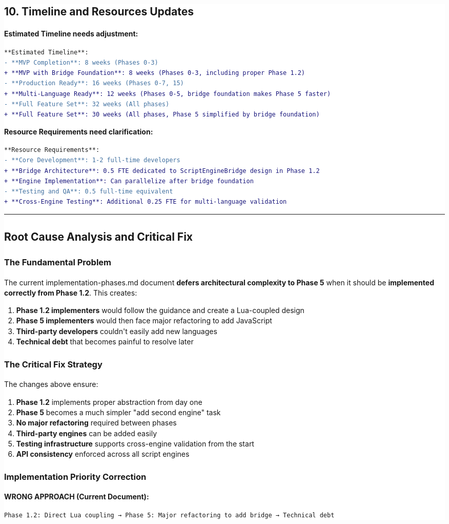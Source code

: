 ## **10. Timeline and Resources Updates**

**Estimated Timeline needs adjustment:**
```diff
**Estimated Timeline**:
- **MVP Completion**: 8 weeks (Phases 0-3)
+ **MVP with Bridge Foundation**: 8 weeks (Phases 0-3, including proper Phase 1.2)
- **Production Ready**: 16 weeks (Phases 0-7, 15)
+ **Multi-Language Ready**: 12 weeks (Phases 0-5, bridge foundation makes Phase 5 faster)
- **Full Feature Set**: 32 weeks (All phases)
+ **Full Feature Set**: 30 weeks (All phases, Phase 5 simplified by bridge foundation)
```

**Resource Requirements need clarification:**
```diff
**Resource Requirements**:
- **Core Development**: 1-2 full-time developers
+ **Bridge Architecture**: 0.5 FTE dedicated to ScriptEngineBridge design in Phase 1.2
+ **Engine Implementation**: Can parallelize after bridge foundation
- **Testing and QA**: 0.5 full-time equivalent
+ **Cross-Engine Testing**: Additional 0.25 FTE for multi-language validation
```

---

## **Root Cause Analysis and Critical Fix**

### **The Fundamental Problem**

The current implementation-phases.md document **defers architectural complexity to Phase 5** when it should be **implemented correctly from Phase 1.2**. This creates:

1. **Phase 1.2 implementers** would follow the guidance and create a Lua-coupled design
2. **Phase 5 implementers** would then face major refactoring to add JavaScript
3. **Third-party developers** couldn't easily add new languages
4. **Technical debt** that becomes painful to resolve later

### **The Critical Fix Strategy**

The changes above ensure:

1. **Phase 1.2** implements proper abstraction from day one
2. **Phase 5** becomes a much simpler "add second engine" task  
3. **No major refactoring** required between phases
4. **Third-party engines** can be added easily
5. **Testing infrastructure** supports cross-engine validation from the start
6. **API consistency** enforced across all script engines

### **Implementation Priority Correction**

**WRONG APPROACH (Current Document):**
```
Phase 1.2: Direct Lua coupling → Phase 5: Major refactoring to add bridge → Technical debt
```
